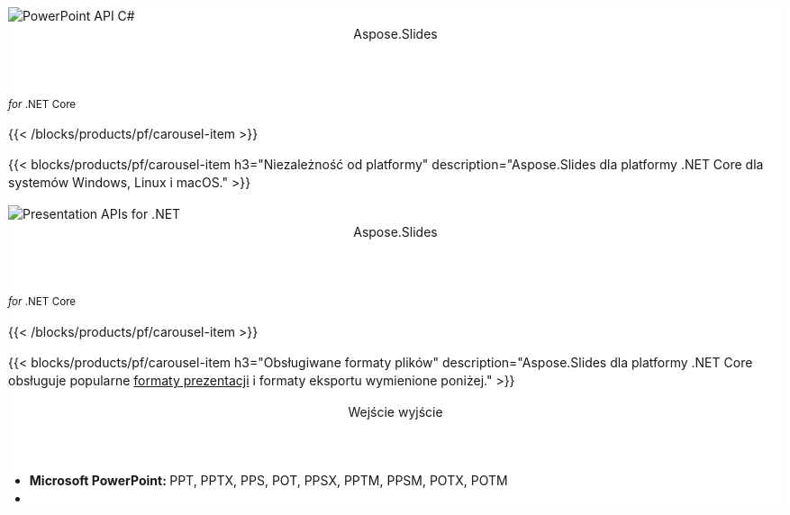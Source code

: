  </div>
 
 <div class="d1-logo">
  <img width="70" height="75" alt="PowerPoint API C#" src="https://www.aspose.cloud/templates/aspose/img/products/slides/aspose_slides-for-net.svg"/>
  <header>
   Aspose.Slides
  </header>
  <footer>
   <small>
    <em>
     for
    </em>
    .NET Core
   </small>
  </footer>
 </div>
 
</div>

{{< /blocks/products/pf/carousel-item >}}

{{< blocks/products/pf/carousel-item h3="Niezależność od platformy" description="Aspose.Slides dla platformy .NET Core dla systemów Windows, Linux i macOS." >}}
<div class="diagram1 d1-net">
 <div class="d1-row">
  
  
 </div>
 
 <div class="d1-logo">
  <img width="70" height="75" alt="Presentation APIs for .NET" src="https://www.aspose.cloud/templates/aspose/img/products/slides/aspose_slides-for-net.svg"/>
  <header>
   Aspose.Slides
  </header>
  <footer>
   <small>
    <em>
     for
    </em>
    .NET Core
   </small>
  </footer>
 </div>
 
</div>

{{< /blocks/products/pf/carousel-item >}}

{{< blocks/products/pf/carousel-item h3="Obsługiwane formaty plików" description="Aspose.Slides dla platformy .NET Core obsługuje popularne [formaty prezentacji](https://docs.aspose.com/display/slidesnet/Supported+File+Formats) i formaty eksportu wymienione poniżej." >}}
<div class="diagram1 d2 d1-net">
 <div class="d1-row">
  <div class="d1-col d1-left">
   <header>
    <i class="fa fa-arrows-v">
    </i>
    Wejście wyjście
   </header>
   <ul>
    <li>
     <b>
Microsoft PowerPoint:
     </b>
     PPT, PPTX, PPS, POT, PPSX, PPTM, PPSM, POTX, POTM
    </li>
    <li>